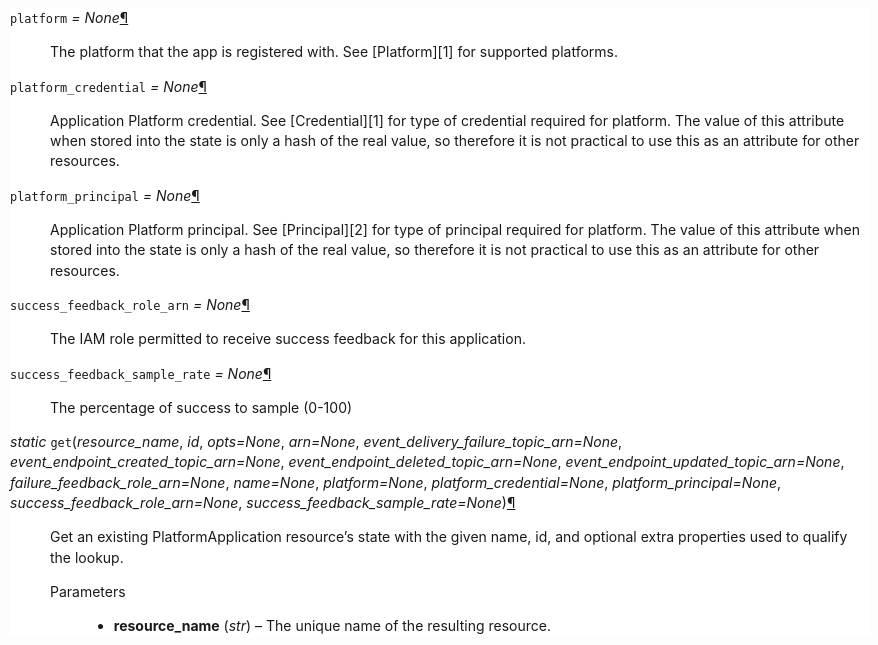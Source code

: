 <dl class="attribute">
<dt id="pulumi_aws.sns.PlatformApplication.platform">
<code class="sig-name descname">platform</code><em class="property"> = None</em><a class="headerlink" href="#pulumi_aws.sns.PlatformApplication.platform" title="Permalink to this definition">¶</a></dt>
<dd><p>The platform that the app is registered with. See [Platform][1] for supported platforms.</p>
</dd></dl>

<dl class="attribute">
<dt id="pulumi_aws.sns.PlatformApplication.platform_credential">
<code class="sig-name descname">platform_credential</code><em class="property"> = None</em><a class="headerlink" href="#pulumi_aws.sns.PlatformApplication.platform_credential" title="Permalink to this definition">¶</a></dt>
<dd><p>Application Platform credential. See [Credential][1] for type of credential required for platform. The value of this attribute when stored into the state is only a hash of the real value, so therefore it is not practical to use this as an attribute for other resources.</p>
</dd></dl>

<dl class="attribute">
<dt id="pulumi_aws.sns.PlatformApplication.platform_principal">
<code class="sig-name descname">platform_principal</code><em class="property"> = None</em><a class="headerlink" href="#pulumi_aws.sns.PlatformApplication.platform_principal" title="Permalink to this definition">¶</a></dt>
<dd><p>Application Platform principal. See [Principal][2] for type of principal required for platform. The value of this attribute when stored into the state is only a hash of the real value, so therefore it is not practical to use this as an attribute for other resources.</p>
</dd></dl>

<dl class="attribute">
<dt id="pulumi_aws.sns.PlatformApplication.success_feedback_role_arn">
<code class="sig-name descname">success_feedback_role_arn</code><em class="property"> = None</em><a class="headerlink" href="#pulumi_aws.sns.PlatformApplication.success_feedback_role_arn" title="Permalink to this definition">¶</a></dt>
<dd><p>The IAM role permitted to receive success feedback for this application.</p>
</dd></dl>

<dl class="attribute">
<dt id="pulumi_aws.sns.PlatformApplication.success_feedback_sample_rate">
<code class="sig-name descname">success_feedback_sample_rate</code><em class="property"> = None</em><a class="headerlink" href="#pulumi_aws.sns.PlatformApplication.success_feedback_sample_rate" title="Permalink to this definition">¶</a></dt>
<dd><p>The percentage of success to sample (0-100)</p>
</dd></dl>

<dl class="method">
<dt id="pulumi_aws.sns.PlatformApplication.get">
<em class="property">static </em><code class="sig-name descname">get</code><span class="sig-paren">(</span><em class="sig-param">resource_name</em>, <em class="sig-param">id</em>, <em class="sig-param">opts=None</em>, <em class="sig-param">arn=None</em>, <em class="sig-param">event_delivery_failure_topic_arn=None</em>, <em class="sig-param">event_endpoint_created_topic_arn=None</em>, <em class="sig-param">event_endpoint_deleted_topic_arn=None</em>, <em class="sig-param">event_endpoint_updated_topic_arn=None</em>, <em class="sig-param">failure_feedback_role_arn=None</em>, <em class="sig-param">name=None</em>, <em class="sig-param">platform=None</em>, <em class="sig-param">platform_credential=None</em>, <em class="sig-param">platform_principal=None</em>, <em class="sig-param">success_feedback_role_arn=None</em>, <em class="sig-param">success_feedback_sample_rate=None</em><span class="sig-paren">)</span><a class="headerlink" href="#pulumi_aws.sns.PlatformApplication.get" title="Permalink to this definition">¶</a></dt>
<dd><p>Get an existing PlatformApplication resource’s state with the given name, id, and optional extra
properties used to qualify the lookup.</p>
<dl class="field-list simple">
<dt class="field-odd">Parameters</dt>
<dd class="field-odd"><ul class="simple">
<li><p><strong>resource_name</strong> (<em>str</em>) – The unique name of the resulting resource.</p></li>